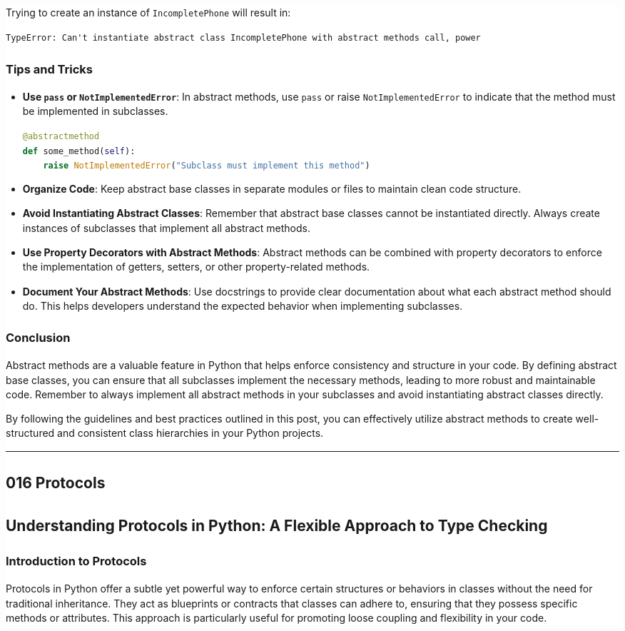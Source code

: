    Trying to create an instance of `IncompletePhone` will result in:

   ```
   TypeError: Can't instantiate abstract class IncompletePhone with abstract methods call, power
   ```

### Tips and Tricks

- **Use `pass` or `NotImplementedError`**: In abstract methods, use `pass` or raise `NotImplementedError` to indicate that the method must be implemented in subclasses.
  
  ```python
  @abstractmethod
  def some_method(self):
      raise NotImplementedError("Subclass must implement this method")
  ```

- **Organize Code**: Keep abstract base classes in separate modules or files to maintain clean code structure.

- **Avoid Instantiating Abstract Classes**: Remember that abstract base classes cannot be instantiated directly. Always create instances of subclasses that implement all abstract methods.

- **Use Property Decorators with Abstract Methods**: Abstract methods can be combined with property decorators to enforce the implementation of getters, setters, or other property-related methods.

- **Document Your Abstract Methods**: Use docstrings to provide clear documentation about what each abstract method should do. This helps developers understand the expected behavior when implementing subclasses.

### Conclusion

Abstract methods are a valuable feature in Python that helps enforce consistency and structure in your code. By defining abstract base classes, you can ensure that all subclasses implement the necessary methods, leading to more robust and maintainable code. Remember to always implement all abstract methods in your subclasses and avoid instantiating abstract classes directly.

By following the guidelines and best practices outlined in this post, you can effectively utilize abstract methods to create well-structured and consistent class hierarchies in your Python projects.

---


## 016 Protocols



## Understanding Protocols in Python: A Flexible Approach to Type Checking

### Introduction to Protocols

Protocols in Python offer a subtle yet powerful way to enforce certain structures or behaviors in classes without the need for traditional inheritance. They act as blueprints or contracts that classes can adhere to, ensuring that they possess specific methods or attributes. This approach is particularly useful for promoting loose coupling and flexibility in your code.
